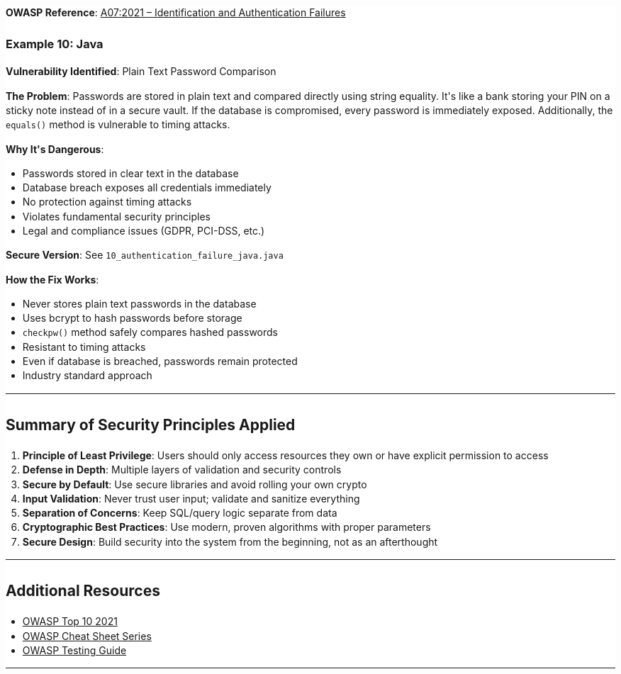 **OWASP Reference**: [A07:2021 – Identification and Authentication Failures](https://owasp.org/Top10/A07_2021-Identification_and_Authentication_Failures/)

### Example 10: Java

**Vulnerability Identified**: Plain Text Password Comparison

**The Problem**:
Passwords are stored in plain text and compared directly using string equality. It's like a bank storing your PIN on a sticky note instead of in a secure vault. If the database is compromised, every password is immediately exposed. Additionally, the `equals()` method is vulnerable to timing attacks.

**Why It's Dangerous**:
- Passwords stored in clear text in the database
- Database breach exposes all credentials immediately
- No protection against timing attacks
- Violates fundamental security principles
- Legal and compliance issues (GDPR, PCI-DSS, etc.)

**Secure Version**: See `10_authentication_failure_java.java`

**How the Fix Works**:
- Never stores plain text passwords in the database
- Uses bcrypt to hash passwords before storage
- `checkpw()` method safely compares hashed passwords
- Resistant to timing attacks
- Even if database is breached, passwords remain protected
- Industry standard approach

---

## Summary of Security Principles Applied

1. **Principle of Least Privilege**: Users should only access resources they own or have explicit permission to access
2. **Defense in Depth**: Multiple layers of validation and security controls
3. **Secure by Default**: Use secure libraries and avoid rolling your own crypto
4. **Input Validation**: Never trust user input; validate and sanitize everything
5. **Separation of Concerns**: Keep SQL/query logic separate from data
6. **Cryptographic Best Practices**: Use modern, proven algorithms with proper parameters
7. **Secure Design**: Build security into the system from the beginning, not as an afterthought

---

## Additional Resources

- [OWASP Top 10 2021](https://owasp.org/www-project-top-ten/)
- [OWASP Cheat Sheet Series](https://cheatsheetseries.owasp.org/)
- [OWASP Testing Guide](https://owasp.org/www-project-web-security-testing-guide/)

---

